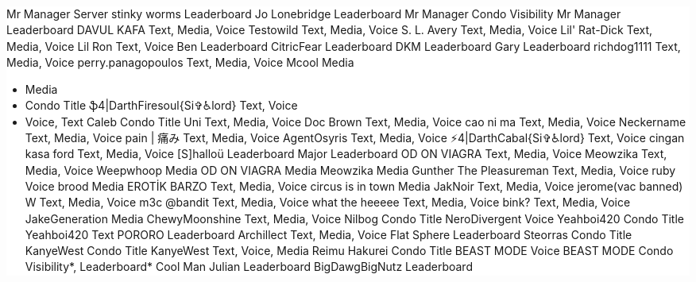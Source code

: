 Mr Manager	Server
stinky worms	Leaderboard
Jo Lonebridge	Leaderboard
Mr Manager	Condo Visibility
Mr Manager	Leaderboard
DAVUL KAFA	Text, Media, Voice
Testowild	Text, Media, Voice
S. L. Avery	Text, Media, Voice
Lil' Rat-Dick	Text, Media, Voice
Lil Ron	Text, Voice
Ben	Leaderboard
CitricFear	Leaderboard
DKM	Leaderboard
Gary	Leaderboard
richdog1111	Text, Media, Voice
perry.panagopoulos	Text, Media, Voice
Mcool	Media
-	Media
-	Condo Title
ֆ4|DarthFiresoul{Si✞♿lord}	Text, Voice
-	Voice, Text
Caleb	Condo Title
Uni	Text, Media, Voice
Doc Brown	Text, Media, Voice
cao ni ma	Text, Media, Voice
Neckername	Text, Media, Voice
pain | 痛み	Text, Media, Voice
AgentOsyris	Text, Media, Voice
⚡️4|DarthCabal{Si✞♿lord}	Text, Voice
cingan kasa ford	Text, Media, Voice
[S]halloü	Leaderboard
Major	Leaderboard
OD ON VIAGRA	Text, Media, Voice
Meowzika	Text, Media, Voice
Weepwhoop	Media
OD ON VIAGRA	Media
Meowzika	Media
Gunther The Pleasureman	Text, Media, Voice
ruby	Voice
brood	Media
EROTİK BARZO	Text, Media, Voice
circus is in town	Media
JakNoir	Text, Media, Voice
jerome(vac banned) W	Text, Media, Voice
m3c @bandit	Text, Media, Voice
what the heeeee	Text, Media, Voice
bink?	Text, Media, Voice
JakeGeneration	Media
ChewyMoonshine	Text, Media, Voice
Nilbog	Condo Title
NeroDivergent	Voice
Yeahboi420	Condo Title
Yeahboi420	Text
PORORO	Leaderboard
Archillect	Text, Media, Voice
Flat Sphere	Leaderboard
Steorras	Condo Title
KanyeWest	Condo Title
KanyeWest	Text, Voice, Media
Reimu Hakurei	Condo Title
BEAST MODE	Voice
BEAST MODE	Condo Visibility*, Leaderboard*
Cool Man Julian	Leaderboard
BigDawgBigNutz	Leaderboard
